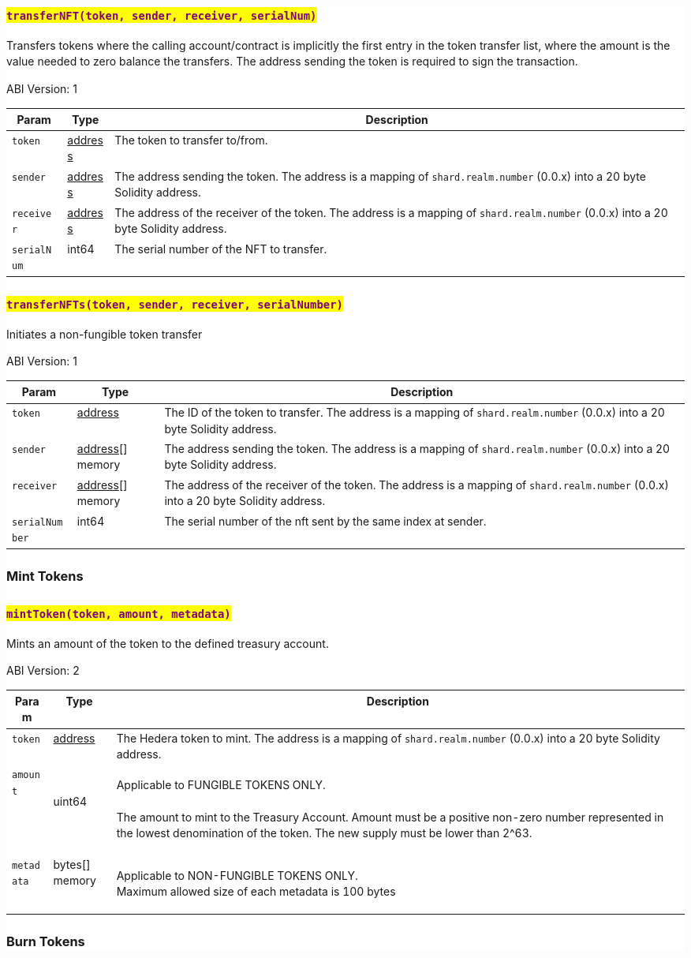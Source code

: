 ### <mark style="color:purple;">`transferNFT(token, sender, receiver, serialNum)`</mark>

Transfers tokens where the calling account/contract is implicitly the first entry in the token transfer list, where the amount is the value needed to zero balance the transfers. The address sending the token is required to sign the transaction.

ABI Version: 1

| **Param**   | **Type**                                                               | **Description**                                                                                                                     |
| ----------- | ---------------------------------------------------------------------- | ----------------------------------------------------------------------------------------------------------------------------------- |
| `token`     | [address](https://docs.soliditylang.org/en/v0.8.10/types.html#address) | The token to transfer to/from.                                                                                                      |
| `sender`    | [address](https://docs.soliditylang.org/en/v0.8.10/types.html#address) | The address sending the token. The address is a mapping of `shard.realm.number` (0.0.x) into a 20 byte Solidity address.            |
| `receiver`  | [address](https://docs.soliditylang.org/en/v0.8.10/types.html#address) | The address of the receiver of the token. The address is a mapping of `shard.realm.number` (0.0.x) into a 20 byte Solidity address. |
| `serialNum` | int64                                                                  | The serial number of the NFT to transfer.                                                                                           |

### <mark style="color:purple;">`transferNFTs(token, sender, receiver, serialNumber)`</mark>

Initiates a non-fungible token transfer

ABI Version: 1

| **Param**      | **Type**                                                                         | **Description**                                                                                                                     |
| -------------- | -------------------------------------------------------------------------------- | ----------------------------------------------------------------------------------------------------------------------------------- |
| `token`        | [address](https://docs.soliditylang.org/en/v0.8.10/types.html#address)           | The ID of the token to transfer. The address is a mapping of `shard.realm.number` (0.0.x) into a 20 byte Solidity address.          |
| `sender`       | [address](https://docs.soliditylang.org/en/v0.8.10/types.html#address)\[] memory | The address sending the token. The address is a mapping of `shard.realm.number` (0.0.x) into a 20 byte Solidity address.            |
| `receiver`     | [address](https://docs.soliditylang.org/en/v0.8.10/types.html#address)\[] memory | The address of the receiver of the token. The address is a mapping of `shard.realm.number` (0.0.x) into a 20 byte Solidity address. |
| `serialNumber` | int64                                                                            | The serial number of the nft sent by the same index at sender.                                                                      |

### Mint Tokens

### <mark style="color:purple;">`mintToken(token, amount, metadata)`</mark>

Mints an amount of the token to the defined treasury account.

ABI Version: 2

| **Param**  | **Type**                                                               | **Description**                                                                                                                                                                                                                      |
| ---------- | ---------------------------------------------------------------------- | ------------------------------------------------------------------------------------------------------------------------------------------------------------------------------------------------------------------------------------ |
| `token`    | [address](https://docs.soliditylang.org/en/v0.8.10/types.html#address) | The Hedera token to mint. The address is a mapping of `shard.realm.number` (0.0.x) into a 20 byte Solidity address.                                                                                                                  |
| `amount`   | <p><br>uint64</p>                                                      | <p>Applicable to FUNGIBLE TOKENS ONLY.<br><br>The amount to mint to the Treasury Account. Amount must be a positive non-zero number represented in the lowest denomination of the token. The new supply must be lower than 2^63.</p> |
| `metadata` | bytes\[] memory                                                        | <p>Applicable to NON-FUNGIBLE TOKENS ONLY.<br>Maximum allowed size of each metadata is 100 bytes</p>                                                                                                                                 |

### Burn Tokens
